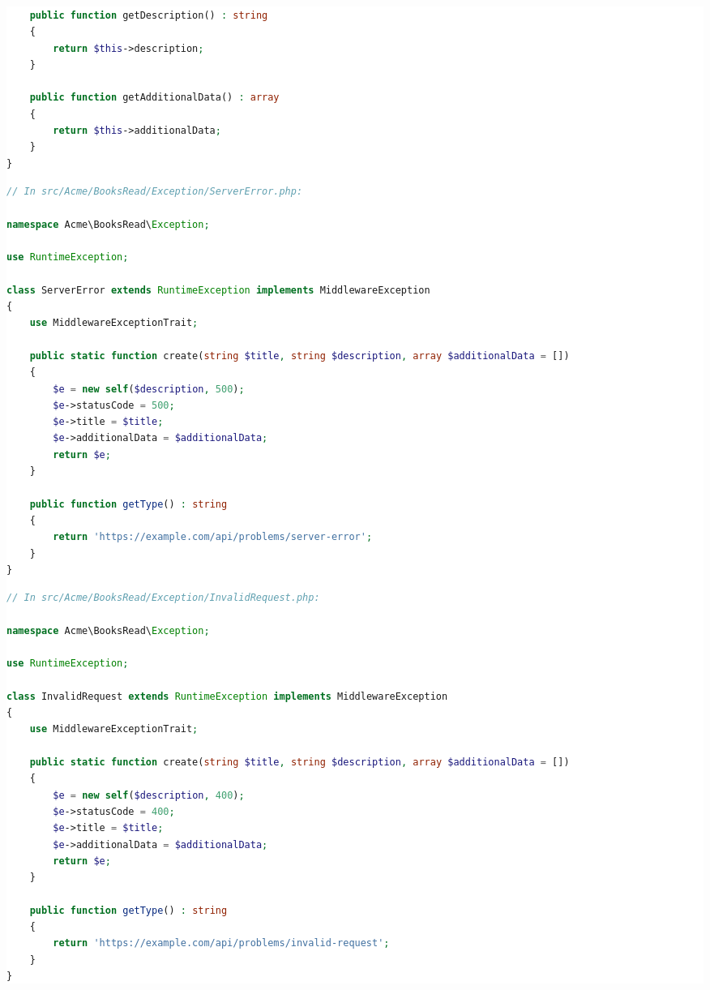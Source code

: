 ```php
    public function getDescription() : string
    {
        return $this->description;
    }

    public function getAdditionalData() : array
    {
        return $this->additionalData;
    }
}
```

```php
// In src/Acme/BooksRead/Exception/ServerError.php:

namespace Acme\BooksRead\Exception;

use RuntimeException;

class ServerError extends RuntimeException implements MiddlewareException
{
    use MiddlewareExceptionTrait;

    public static function create(string $title, string $description, array $additionalData = [])
    {
        $e = new self($description, 500);
        $e->statusCode = 500;
        $e->title = $title;
        $e->additionalData = $additionalData;
        return $e;
    }

    public function getType() : string
    {
        return 'https://example.com/api/problems/server-error';
    }
}
```

```php
// In src/Acme/BooksRead/Exception/InvalidRequest.php:

namespace Acme\BooksRead\Exception;

use RuntimeException;

class InvalidRequest extends RuntimeException implements MiddlewareException
{
    use MiddlewareExceptionTrait;

    public static function create(string $title, string $description, array $additionalData = [])
    {
        $e = new self($description, 400);
        $e->statusCode = 400;
        $e->title = $title;
        $e->additionalData = $additionalData;
        return $e;
    }

    public function getType() : string
    {
        return 'https://example.com/api/problems/invalid-request';
    }
}
```